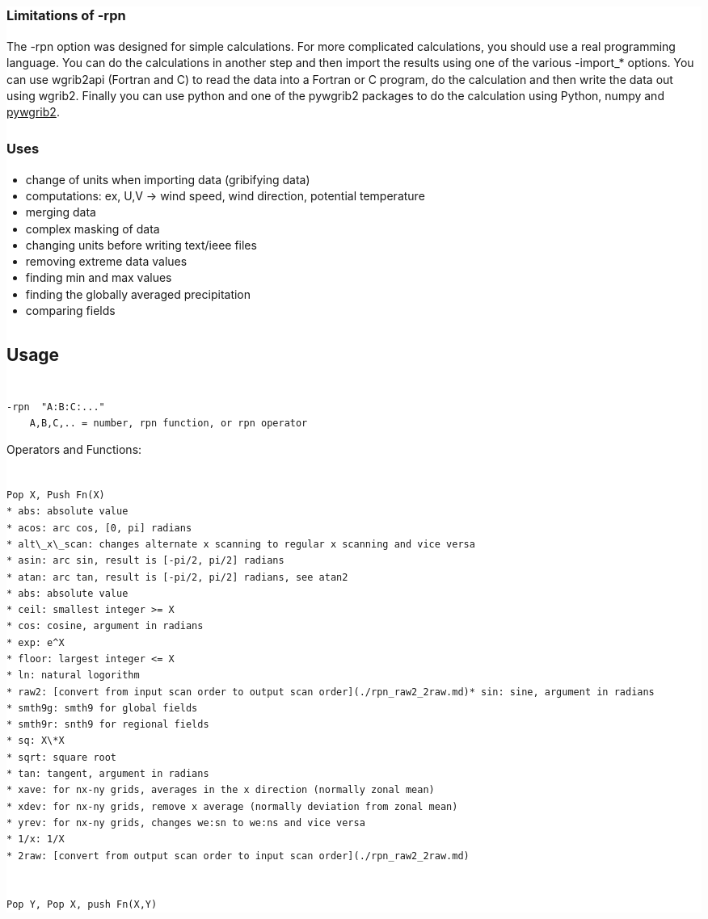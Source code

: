 ### Limitations of -rpn

The -rpn option was designed for
simple calculations. For more complicated calculations, you
should use a real programming language. You can do the
calculations in another step and then import the results
using one of the various -import\_\* options. You can
use wgrib2api (Fortran and C) to read the data into a Fortran
or C program, do the calculation and then write the data out
using wgrib2. Finally you can use python and one of the pywgrib2
packages to do the calculation using Python, numpy and
[pywgrib2](./pywgrib2.md).

### Uses

- change of units when importing data (gribifying data)
- computations: ex, U,V -> wind speed, wind direction, potential temperature
- merging data
- complex masking of data
- changing units before writing text/ieee files
- removing extreme data values
- finding min and max values
- finding the globally averaged precipitation
- comparing fields

## Usage

```

-rpn  "A:B:C:..."
    A,B,C,.. = number, rpn function, or rpn operator

```

Operators and Functions:

```

Pop X, Push Fn(X)
* abs: absolute value
* acos: arc cos, [0, pi] radians
* alt\_x\_scan: changes alternate x scanning to regular x scanning and vice versa
* asin: arc sin, result is [-pi/2, pi/2] radians
* atan: arc tan, result is [-pi/2, pi/2] radians, see atan2
* abs: absolute value
* ceil: smallest integer >= X
* cos: cosine, argument in radians
* exp: e^X
* floor: largest integer <= X
* ln: natural logorithm
* raw2: [convert from input scan order to output scan order](./rpn_raw2_2raw.md)* sin: sine, argument in radians
* smth9g: smth9 for global fields
* smth9r: snth9 for regional fields
* sq: X\*X
* sqrt: square root
* tan: tangent, argument in radians
* xave: for nx-ny grids, averages in the x direction (normally zonal mean)
* xdev: for nx-ny grids, remove x average (normally deviation from zonal mean)
* yrev: for nx-ny grids, changes we:sn to we:ns and vice versa
* 1/x: 1/X
* 2raw: [convert from output scan order to input scan order](./rpn_raw2_2raw.md)


Pop Y, Pop X, push Fn(X,Y)
```